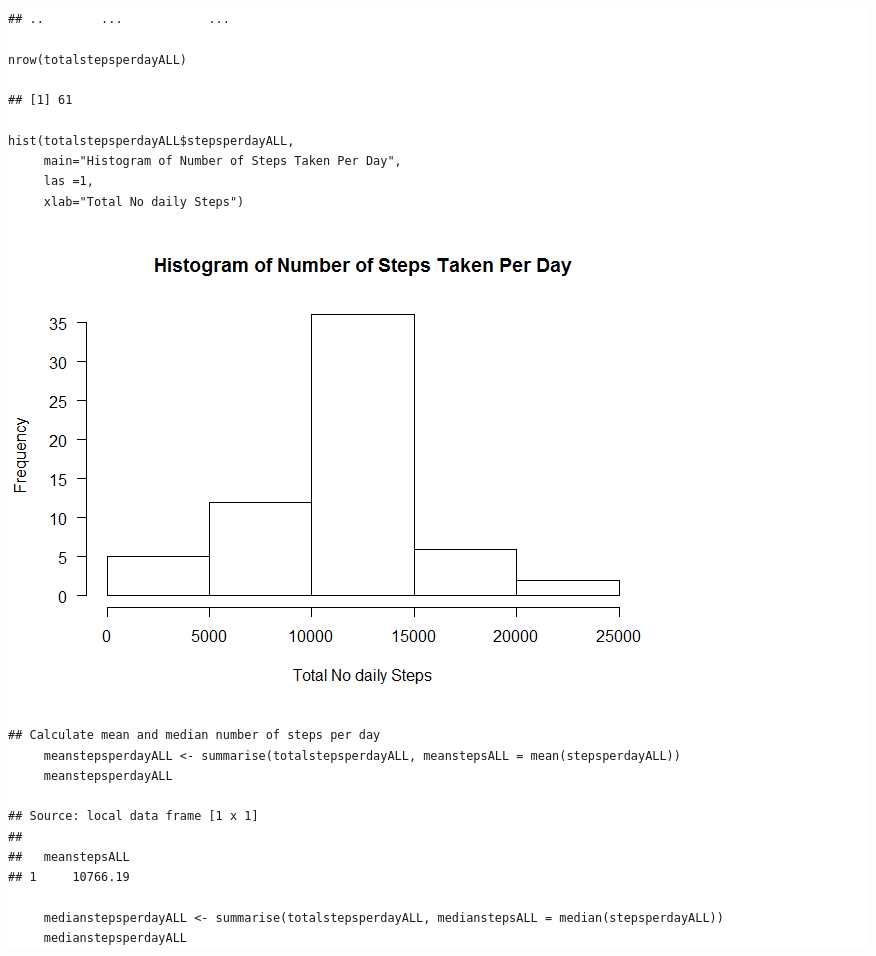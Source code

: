     ## ..        ...            ...

    nrow(totalstepsperdayALL)

    ## [1] 61

    hist(totalstepsperdayALL$stepsperdayALL, 
         main="Histogram of Number of Steps Taken Per Day",
         las =1, 
         xlab="Total No daily Steps")

![](./PA1_template_files/figure-markdown_strict/Histogram%20Steps%20Includes%20Imputed%20Data-1.png)

    ## Calculate mean and median number of steps per day
         meanstepsperdayALL <- summarise(totalstepsperdayALL, meanstepsALL = mean(stepsperdayALL))
         meanstepsperdayALL

    ## Source: local data frame [1 x 1]
    ## 
    ##   meanstepsALL
    ## 1     10766.19

         medianstepsperdayALL <- summarise(totalstepsperdayALL, medianstepsALL = median(stepsperdayALL))
         medianstepsperdayALL
